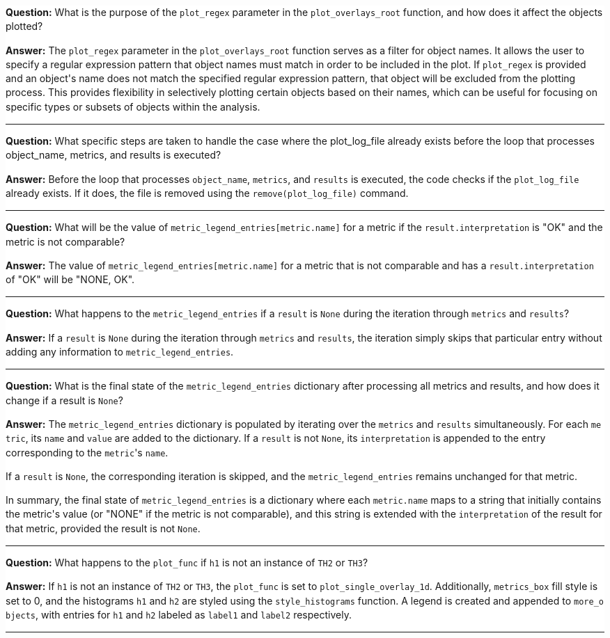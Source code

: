 **Question:** What is the purpose of the `plot_regex` parameter in the `plot_overlays_root` function, and how does it affect the objects plotted?

**Answer:** The `plot_regex` parameter in the `plot_overlays_root` function serves as a filter for object names. It allows the user to specify a regular expression pattern that object names must match in order to be included in the plot. If `plot_regex` is provided and an object's name does not match the specified regular expression pattern, that object will be excluded from the plotting process. This provides flexibility in selectively plotting certain objects based on their names, which can be useful for focusing on specific types or subsets of objects within the analysis.

---

**Question:** What specific steps are taken to handle the case where the plot_log_file already exists before the loop that processes object_name, metrics, and results is executed?

**Answer:** Before the loop that processes `object_name`, `metrics`, and `results` is executed, the code checks if the `plot_log_file` already exists. If it does, the file is removed using the `remove(plot_log_file)` command.

---

**Question:** What will be the value of `metric_legend_entries[metric.name]` for a metric if the `result.interpretation` is "OK" and the metric is not comparable?

**Answer:** The value of `metric_legend_entries[metric.name]` for a metric that is not comparable and has a `result.interpretation` of "OK" will be "NONE, OK".

---

**Question:** What happens to the `metric_legend_entries` if a `result` is `None` during the iteration through `metrics` and `results`?

**Answer:** If a `result` is `None` during the iteration through `metrics` and `results`, the iteration simply skips that particular entry without adding any information to `metric_legend_entries`.

---

**Question:** What is the final state of the `metric_legend_entries` dictionary after processing all metrics and results, and how does it change if a result is `None`?

**Answer:** The `metric_legend_entries` dictionary is populated by iterating over the `metrics` and `results` simultaneously. For each `metric`, its `name` and `value` are added to the dictionary. If a `result` is not `None`, its `interpretation` is appended to the entry corresponding to the `metric`'s `name`.

If a `result` is `None`, the corresponding iteration is skipped, and the `metric_legend_entries` remains unchanged for that metric. 

In summary, the final state of `metric_legend_entries` is a dictionary where each `metric.name` maps to a string that initially contains the metric's value (or "NONE" if the metric is not comparable), and this string is extended with the `interpretation` of the result for that metric, provided the result is not `None`.

---

**Question:** What happens to the `plot_func` if `h1` is not an instance of `TH2` or `TH3`?

**Answer:** If `h1` is not an instance of `TH2` or `TH3`, the `plot_func` is set to `plot_single_overlay_1d`. Additionally, `metrics_box` fill style is set to 0, and the histograms `h1` and `h2` are styled using the `style_histograms` function. A legend is created and appended to `more_objects`, with entries for `h1` and `h2` labeled as `label1` and `label2` respectively.

---